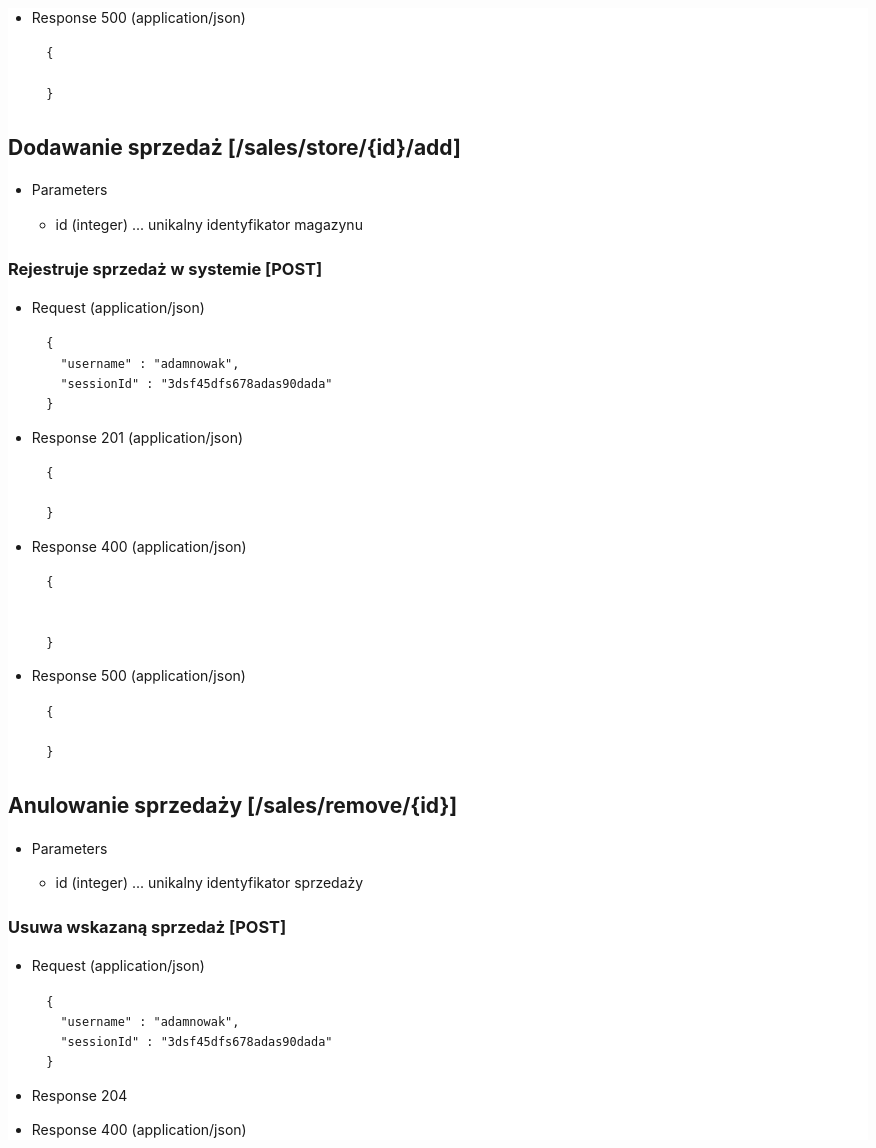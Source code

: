
+ Response 500 (application/json)

        { 
          
        }
        
## Dodawanie sprzedaż [/sales/store/{id}/add]

+ Parameters 

    + id (integer) ... unikalny identyfikator magazynu
    
### Rejestruje sprzedaż w systemie [POST]

+ Request (application/json)

        {
          "username" : "adamnowak",
          "sessionId" : "3dsf45dfs678adas90dada" 
        }

+ Response 201 (application/json)

        { 
          
        }

+ Response 400 (application/json)

        { 
          
        
        }


+ Response 500 (application/json)

        { 
          
        }
        
        
## Anulowanie sprzedaży [/sales/remove/{id}]

+ Parameters
    
    + id (integer) ... unikalny identyfikator sprzedaży
    
### Usuwa wskazaną sprzedaż [POST]

+ Request (application/json)

        {
          "username" : "adamnowak",
          "sessionId" : "3dsf45dfs678adas90dada" 
        }

+ Response 204

+ Response 400 (application/json)

